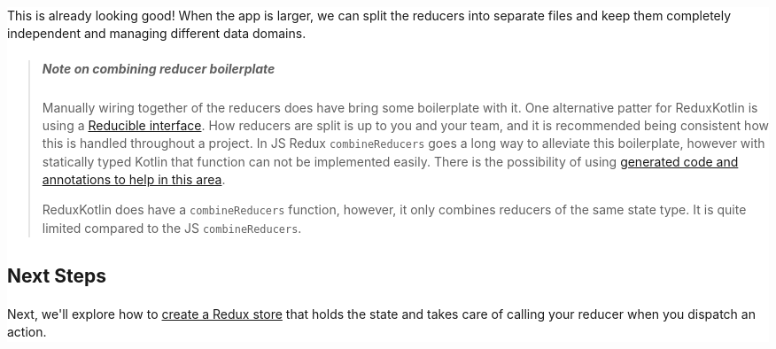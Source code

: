 This is already looking good! When the app is larger, we can split the reducers into separate files
and keep them completely independent and managing different data domains.

> ##### Note on combining reducer boilerplate
> Manually wiring together of the reducers does have bring some boilerplate with it. One alternative
> patter for ReduxKotlin is using a [Reducible interface](TODO). How reducers are split is up to you
> and your team, and it is recommended being consistent how this is handled throughout a project. In
> JS Redux `combineReducers` goes a long way to alleviate this boilerplate, however with statically 
> typed Kotlin that function can not be implemented easily. There is the possibility of using
> [generated code and annotations to help in this area](https://trello.com/c/WXS3RRKM/15-make-easy-to-register-reducers).
>
> ReduxKotlin does have a `combineReducers` function, however, it only combines reducers of the same
> state type. It is quite limited compared to the JS `combineReducers`.

## Next Steps

Next, we'll explore how to [create a Redux store](Store.md) that holds the state and takes care of 
calling your reducer when you dispatch an action.
